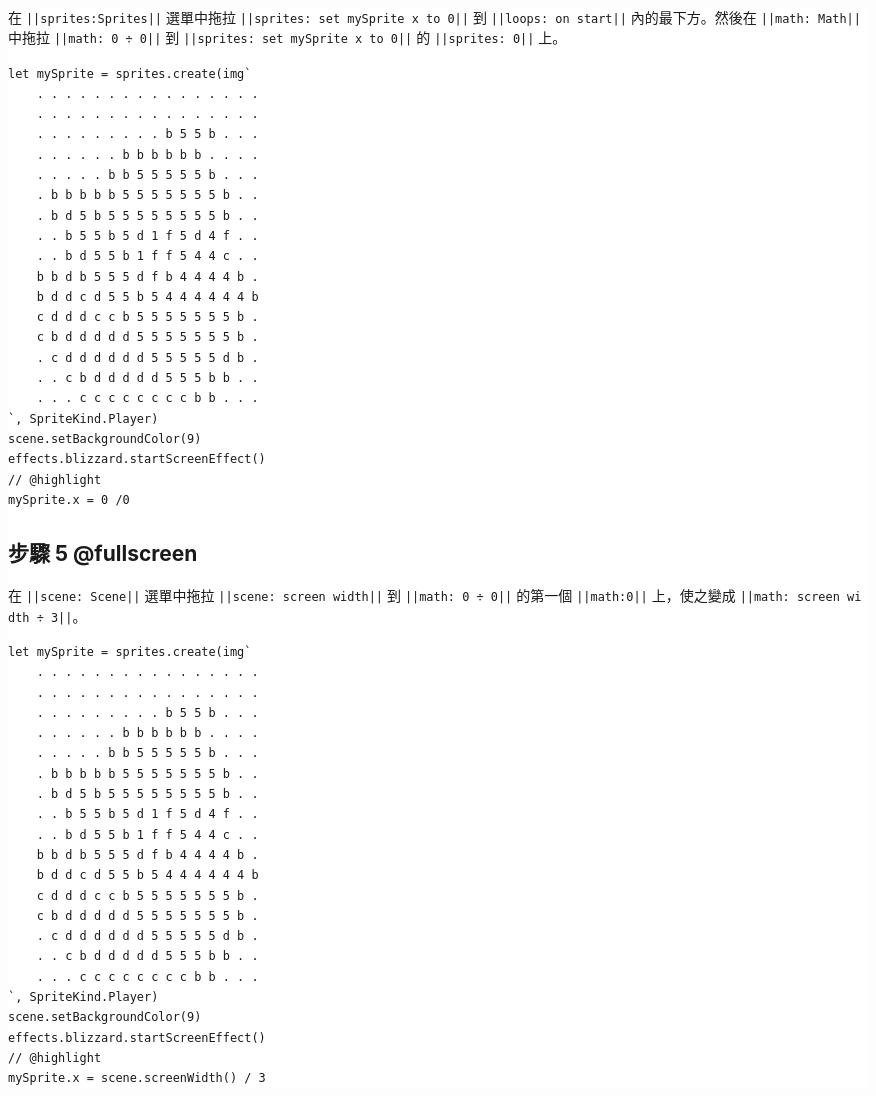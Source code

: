 在 ``||sprites:Sprites||`` 選單中拖拉 ``||sprites: set mySprite x to 0||`` 到 ``||loops: on start||`` 內的最下方。然後在 ``||math: Math||`` 中拖拉 ``||math: 0 ÷ 0||`` 到 ``||sprites: set mySprite x to 0||`` 的 ``||sprites: 0||`` 上。

```blocks
let mySprite = sprites.create(img`
    . . . . . . . . . . . . . . . .
    . . . . . . . . . . . . . . . .
    . . . . . . . . . b 5 5 b . . .
    . . . . . . b b b b b b . . . .
    . . . . . b b 5 5 5 5 5 b . . .
    . b b b b b 5 5 5 5 5 5 5 b . .
    . b d 5 b 5 5 5 5 5 5 5 5 b . .
    . . b 5 5 b 5 d 1 f 5 d 4 f . .
    . . b d 5 5 b 1 f f 5 4 4 c . .
    b b d b 5 5 5 d f b 4 4 4 4 b .
    b d d c d 5 5 b 5 4 4 4 4 4 4 b
    c d d d c c b 5 5 5 5 5 5 5 b .
    c b d d d d d 5 5 5 5 5 5 5 b .
    . c d d d d d d 5 5 5 5 5 d b .
    . . c b d d d d d 5 5 5 b b . .
    . . . c c c c c c c c b b . . .
`, SpriteKind.Player)
scene.setBackgroundColor(9)
effects.blizzard.startScreenEffect()
// @highlight
mySprite.x = 0 /0
```

## 步驟 5 @fullscreen

在 ``||scene: Scene||`` 選單中拖拉 ``||scene: screen width||`` 到 ``||math: 0 ÷ 0||`` 的第一個 ``||math:0||`` 上，使之變成 ``||math: screen width ÷ 3||``。

```blocks
let mySprite = sprites.create(img`
    . . . . . . . . . . . . . . . .
    . . . . . . . . . . . . . . . .
    . . . . . . . . . b 5 5 b . . .
    . . . . . . b b b b b b . . . .
    . . . . . b b 5 5 5 5 5 b . . .
    . b b b b b 5 5 5 5 5 5 5 b . .
    . b d 5 b 5 5 5 5 5 5 5 5 b . .
    . . b 5 5 b 5 d 1 f 5 d 4 f . .
    . . b d 5 5 b 1 f f 5 4 4 c . .
    b b d b 5 5 5 d f b 4 4 4 4 b .
    b d d c d 5 5 b 5 4 4 4 4 4 4 b
    c d d d c c b 5 5 5 5 5 5 5 b .
    c b d d d d d 5 5 5 5 5 5 5 b .
    . c d d d d d d 5 5 5 5 5 d b .
    . . c b d d d d d 5 5 5 b b . .
    . . . c c c c c c c c b b . . .
`, SpriteKind.Player)
scene.setBackgroundColor(9)
effects.blizzard.startScreenEffect()
// @highlight
mySprite.x = scene.screenWidth() / 3
```
